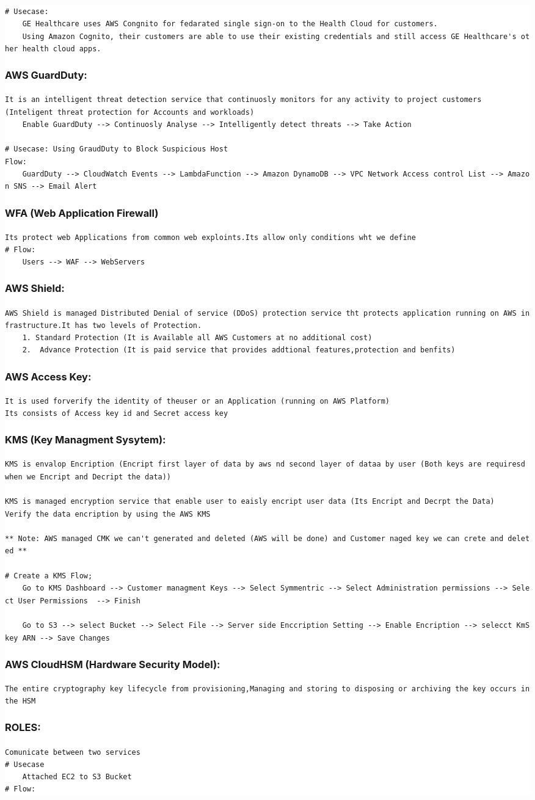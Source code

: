     # Usecase: 
        GE Healthcare uses AWS Congnito for fedarated single sign-on to the Health Cloud for customers.
        Using Amazon Cognito, their customers are able to use their existing credentials and still access GE Healthcare's other health cloud apps.

### AWS GuardDuty:
    It is an intelligent threat detection service that continuosly monitors for any activity to project customers
    (Inteligent threat protection for Accounts and workloads)
        Enable GuardDuty --> Continuosly Analyse --> Intelligently detect threats --> Take Action
    
    # Usecase: Using GraudDuty to Block Suspicious Host
    Flow:
        GuardDuty --> CloudWatch Events --> LambdaFunction --> Amazon DynamoDB --> VPC Network Access control List --> Amazon SNS --> Email Alert
### WFA (Web Application Firewall)
    Its protect web Applications from common web exploints.Its allow only conditions wht we define
    # Flow:
        Users --> WAF --> WebServers
### AWS Shield:
    AWS Shield is managed Distributed Denial of service (DDoS) protection service tht protects application running on AWS infrastructure.It has two levels of Protection.
        1. Standard Protection (It is Available all AWS Customers at no additional cost)
        2.  Advance Protection (It is paid service that provides addtional features,protection and benfits)
### AWS Access Key:
    It is used forverify the identity of theuser or an Application (running on AWS Platform)
    Its consists of Access key id and Secret access key
### KMS (Key Managment Sysytem):
    KMS is envalop Encription (Encript first layer of data by aws nd second layer of dataa by user (Both keys are requiresd when we Encript and Decript the data))
    
    KMS is managed encryption service that enable user to eaisly encript user data (Its Encript and Decrpt the Data)
    Verify the data encription by using the AWS KMS

    ** Note: AWS managed CMK we can't generated and deleted (AWS will be done) and Customer naged key we can crete and deleted **

    # Create a KMS Flow;
        Go to KMS Dashboard --> Customer managment Keys --> Select Symmentric --> Select Administration permissions --> Select User Permissions  --> Finish
        
        Go to S3 --> select Bucket --> Select File --> Server side Enccription Setting --> Enable Encription --> selecct KmS key ARN --> Save Changes
### AWS CloudHSM (Hardware Security Model):
    The entire cryptography key lifecycle from provisioning,Managing and storing to disposing or archiving the key occurs in the HSM
### ROLES:
    Comunicate between two services
    # Usecase
        Attached EC2 to S3 Bucket
    # Flow: